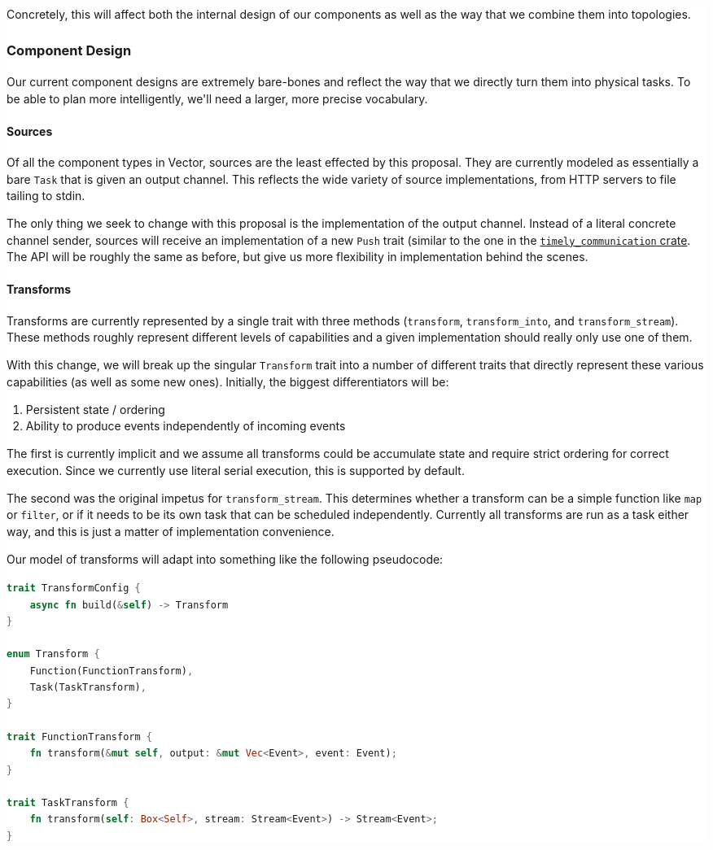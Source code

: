 Concretely, this will affect both the internal design of our components as well
as the way that we combine them into topologies.

### Component Design

Our current component designs are extremely bare-bones and reflect the way that
we directly turn them into physical tasks. To be able to plan more
intelligently, we'll need a larger, more precise vocabulary.

#### Sources

Of all the component types in Vector, sources are the least effected by this
proposal. They are currently modeled as essentially a bare `Task` that is given
an output channel. This reflects the wide variety of source implementations,
from HTTP servers to file tailing to stdin.

The only thing we seek to change with this proposal is the implementation of the
output channel. Instead of a literal concrete channel sender, sources will
receive an implementation of a new `Push` trait (similar to the one in the
[`timely_communication`
crate](https://docs.rs/timely_communication/0.11.1/timely_communication/trait.Push.html).
The API will be roughly the same as before, but give us more flexibility in
implementation behind the scenes.

#### Transforms

Transforms are currently represented by a single trait with three methods
(`transform`, `transform_into`, and `transform_stream`). These methods roughly
represent different levels of capabilities and a given implementation should
really only use one of them.

With this change, we will break up the singular `Transform` trait into a number
of different traits that directly represent these various capabilities (as well
as some new ones). Initially, the biggest differentiators will be:

1. Persistent state / ordering
2. Ability to produce events independently of incoming events

The first is currently implicit and we assume all transforms could be accumulate
state and require strict ordering for correct execution. Since we currently use
literal serial execution, this is supported by default.

The second was the original impetus for `transform_stream`. This determines
whether a transform can be a simple function like `map` or `filter`, or if it
needs to be its own task that can be scheduled independently. Currently all
transforms are run as a task either way, and this is just  a matter of
implementation convenience.

Our model of transforms will adapt into something like the following pseudocode:

```rust
trait TransformConfig {
    async fn build(&self) -> Transform
}

enum Transform {
    Function(FunctionTransform),
    Task(TaskTransform),
}

trait FunctionTransform {
    fn transform(&mut self, output: &mut Vec<Event>, event: Event);
}

trait TaskTransform {
    fn transform(self: Box<Self>, stream: Stream<Event>) -> Stream<Event>;
}
```

